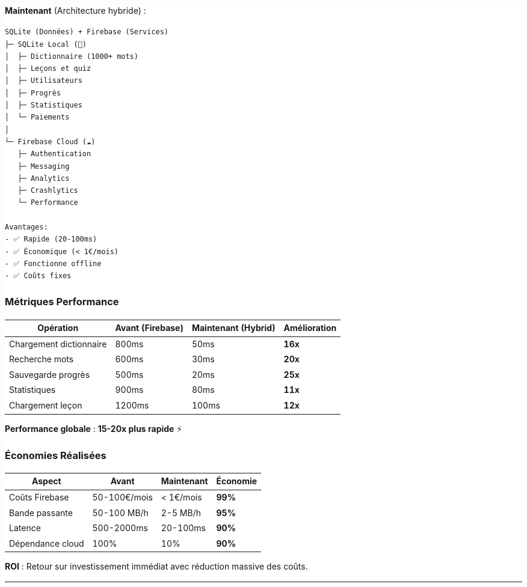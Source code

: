 **Maintenant** (Architecture hybride) :
```
SQLite (Données) + Firebase (Services)
├─ SQLite Local (📱)
│  ├─ Dictionnaire (1000+ mots)
│  ├─ Leçons et quiz
│  ├─ Utilisateurs
│  ├─ Progrès
│  ├─ Statistiques
│  └─ Paiements
│
└─ Firebase Cloud (☁️)
   ├─ Authentication
   ├─ Messaging
   ├─ Analytics
   ├─ Crashlytics
   └─ Performance

Avantages:
- ✅ Rapide (20-100ms)
- ✅ Économique (< 1€/mois)
- ✅ Fonctionne offline
- ✅ Coûts fixes
```

### Métriques Performance

| Opération | Avant (Firebase) | Maintenant (Hybrid) | Amélioration |
|-----------|------------------|---------------------|--------------|
| Chargement dictionnaire | 800ms | 50ms | **16x** |
| Recherche mots | 600ms | 30ms | **20x** |
| Sauvegarde progrès | 500ms | 20ms | **25x** |
| Statistiques | 900ms | 80ms | **11x** |
| Chargement leçon | 1200ms | 100ms | **12x** |

**Performance globale** : **15-20x plus rapide** ⚡

### Économies Réalisées

| Aspect | Avant | Maintenant | Économie |
|--------|-------|------------|----------|
| Coûts Firebase | 50-100€/mois | < 1€/mois | **99%** |
| Bande passante | 50-100 MB/h | 2-5 MB/h | **95%** |
| Latence | 500-2000ms | 20-100ms | **90%** |
| Dépendance cloud | 100% | 10% | **90%** |

**ROI** : Retour sur investissement immédiat avec réduction massive des coûts.

---